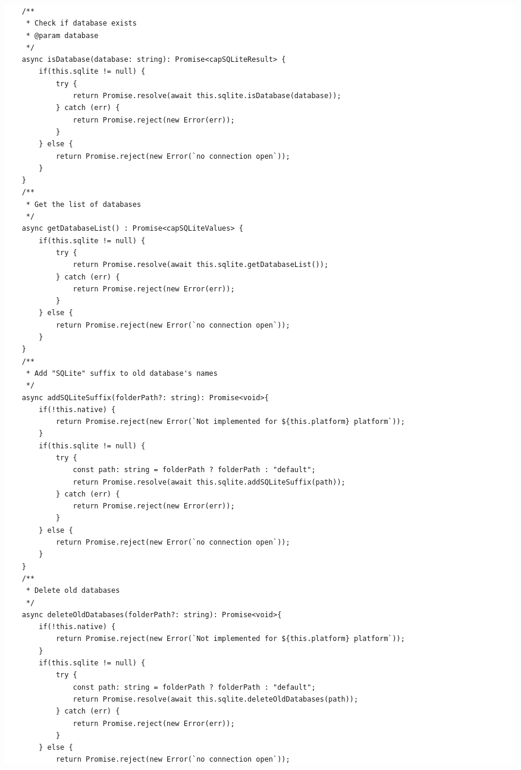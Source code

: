 ```tsx
    /**
     * Check if database exists
     * @param database 
     */
    async isDatabase(database: string): Promise<capSQLiteResult> {
        if(this.sqlite != null) {
            try {
                return Promise.resolve(await this.sqlite.isDatabase(database));
            } catch (err) {
                return Promise.reject(new Error(err));
            }
        } else {
            return Promise.reject(new Error(`no connection open`));
        }
    }
    /**
     * Get the list of databases
     */    
    async getDatabaseList() : Promise<capSQLiteValues> {
        if(this.sqlite != null) {
            try {
                return Promise.resolve(await this.sqlite.getDatabaseList());
            } catch (err) {
                return Promise.reject(new Error(err));
            }
        } else {
            return Promise.reject(new Error(`no connection open`));
        }
    }
    /**
     * Add "SQLite" suffix to old database's names
     */    
    async addSQLiteSuffix(folderPath?: string): Promise<void>{
        if(!this.native) {
            return Promise.reject(new Error(`Not implemented for ${this.platform} platform`));
        }
        if(this.sqlite != null) {
            try {
                const path: string = folderPath ? folderPath : "default";
                return Promise.resolve(await this.sqlite.addSQLiteSuffix(path));
            } catch (err) {
                return Promise.reject(new Error(err));
            }
        } else {
            return Promise.reject(new Error(`no connection open`));
        }
    }
    /**
     * Delete old databases
     */    
    async deleteOldDatabases(folderPath?: string): Promise<void>{
        if(!this.native) {
            return Promise.reject(new Error(`Not implemented for ${this.platform} platform`));
        }
        if(this.sqlite != null) {
            try {
                const path: string = folderPath ? folderPath : "default";
                return Promise.resolve(await this.sqlite.deleteOldDatabases(path));
            } catch (err) {
                return Promise.reject(new Error(err));
            }
        } else {
            return Promise.reject(new Error(`no connection open`));
```